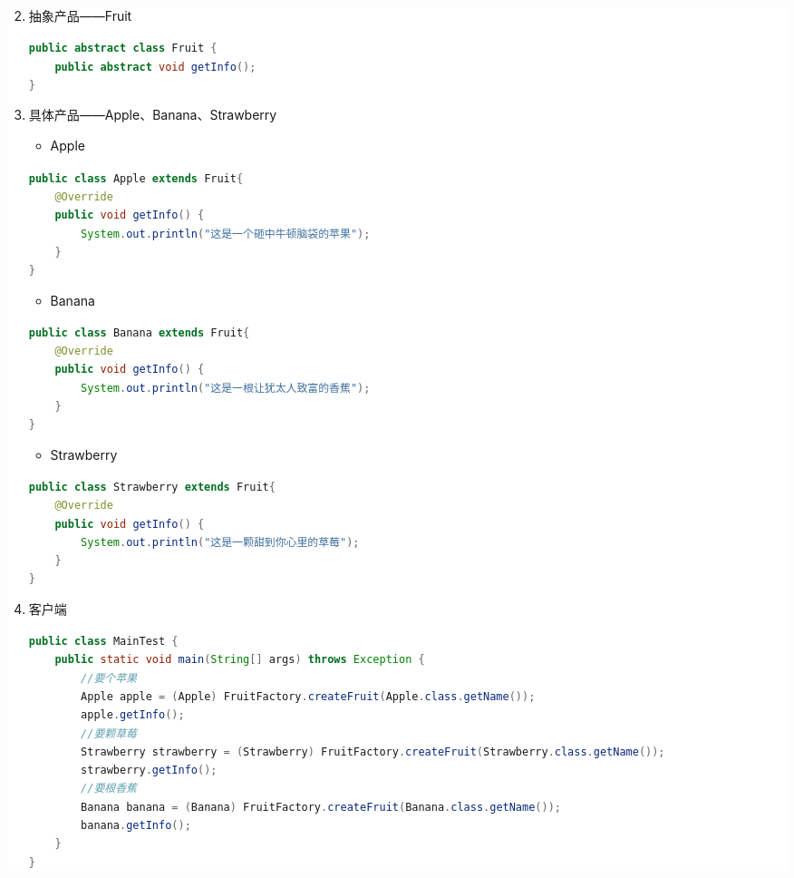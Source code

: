    ```java
   ```

2. 抽象产品——Fruit

   ```java
   public abstract class Fruit {
       public abstract void getInfo();
   }
   ```

3. 具体产品——Apple、Banana、Strawberry

   - Apple

   ```java
   public class Apple extends Fruit{
       @Override
       public void getInfo() {
           System.out.println("这是一个砸中牛顿脑袋的苹果");
       }
   }
   ```

   - Banana

   ```java
   public class Banana extends Fruit{
       @Override
       public void getInfo() {
           System.out.println("这是一根让犹太人致富的香蕉");
       }
   }
   ```

   - Strawberry

   ```java
   public class Strawberry extends Fruit{
       @Override
       public void getInfo() {
           System.out.println("这是一颗甜到你心里的草莓");
       }
   }
   ```

4. 客户端

   ```java
   public class MainTest {
       public static void main(String[] args) throws Exception {
           //要个苹果
           Apple apple = (Apple) FruitFactory.createFruit(Apple.class.getName());
           apple.getInfo();
           //要颗草莓
           Strawberry strawberry = (Strawberry) FruitFactory.createFruit(Strawberry.class.getName());
           strawberry.getInfo();
           //要根香蕉
           Banana banana = (Banana) FruitFactory.createFruit(Banana.class.getName());
           banana.getInfo();
       }
   }
   ```
